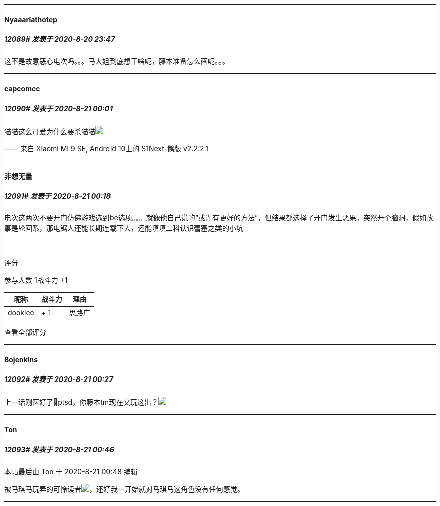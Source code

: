 *****

####  Nyaaarlathotep  
##### 12089#       发表于 2020-8-20 23:47

这不是故意恶心电次吗。。。马大姐到底想干啥呢，藤本准备怎么画呢。。。

*****

####  capcomcc  
##### 12090#       发表于 2020-8-21 00:01

猫猫这么可爱为什么要杀猫猫<img src="https://static.saraba1st.com/image/smiley/face2017/139.png" referrerpolicy="no-referrer">

—— 来自 Xiaomi MI 9 SE, Android 10上的 [S1Next-鹅版](https://github.com/ykrank/S1-Next/releases) v2.2.2.1



*****

####  非想无量  
##### 12091#       发表于 2020-8-21 00:18

电次这两次不要开门仿佛游戏选到be选项。。。就像他自己说的“或许有更好的方法”，但结果都选择了开门发生恶果。突然开个脑洞，假如故事是轮回系，那电锯人还能长期连载下去，还能填填二科认识蕾塞之类的小坑

﹍﹍﹍

评分

 参与人数 1战斗力 +1

|昵称|战斗力|理由|
|----|---|---|
| dookiee| + 1|思路广|

查看全部评分

*****

####  Bojenkins  
##### 12092#       发表于 2020-8-21 00:27

上一话刚医好了🐴ptsd，你藤本tm现在又玩这出？<img src="https://static.saraba1st.com/image/smiley/face2017/134.png" referrerpolicy="no-referrer">

*****

####  Ton  
##### 12093#       发表于 2020-8-21 00:46

 本帖最后由 Ton 于 2020-8-21 00:48 编辑 

被马琪马玩弄的可怜读者<img src="https://static.saraba1st.com/image/smiley/face2017/049.png" referrerpolicy="no-referrer">，还好我一开始就对马琪马这角色没有任何感觉。

*****
